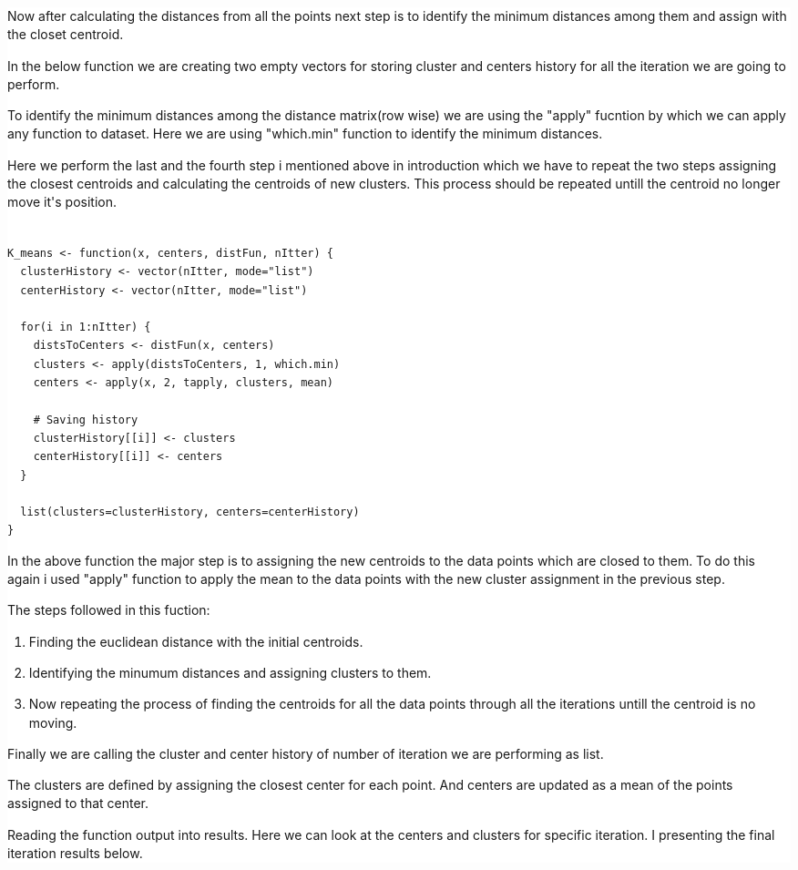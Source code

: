 Now after calculating the distances from all the points next step is to identify the minimum distances among them and assign with the closet centroid. 

In the below function we are creating two empty vectors for storing cluster and centers history for all the iteration we are going to perform. 

To identify the minimum distances among the distance matrix(row wise) we are using the "apply" fucntion by which we can apply any function to dataset. Here we are using "which.min" function to identify the minimum distances.

Here we perform the last and the fourth step i mentioned above in introduction which we have to repeat the two steps assigning the closest centroids and calculating the centroids of new clusters. This process should be repeated untill the centroid no longer move it's position.

```{r}

K_means <- function(x, centers, distFun, nItter) {
  clusterHistory <- vector(nItter, mode="list")
  centerHistory <- vector(nItter, mode="list")
  
  for(i in 1:nItter) {
    distsToCenters <- distFun(x, centers)
    clusters <- apply(distsToCenters, 1, which.min)
    centers <- apply(x, 2, tapply, clusters, mean)
    
    # Saving history
    clusterHistory[[i]] <- clusters
    centerHistory[[i]] <- centers
  }
  
  list(clusters=clusterHistory, centers=centerHistory)
}

```

In the above function the major step is to assigning the new centroids to the data points which are closed to them. To do this again i used "apply" function to apply the mean to the data points with the new cluster assignment in the previous step. 

The steps followed in this fuction:

1) Finding the euclidean distance with the initial centroids.

2) Identifying the minumum distances and assigning clusters to them.

3) Now repeating the process of finding the centroids for all the data points through all the iterations untill the centroid is no moving. 

Finally we are calling the cluster and center history of number of iteration we are performing as list. 

The clusters are defined by assigning the closest center for each point. And centers are updated as a mean of the points assigned to that center.

Reading the function output into results. Here we can look at the centers and clusters for specific iteration. I presenting the final iteration results below.
